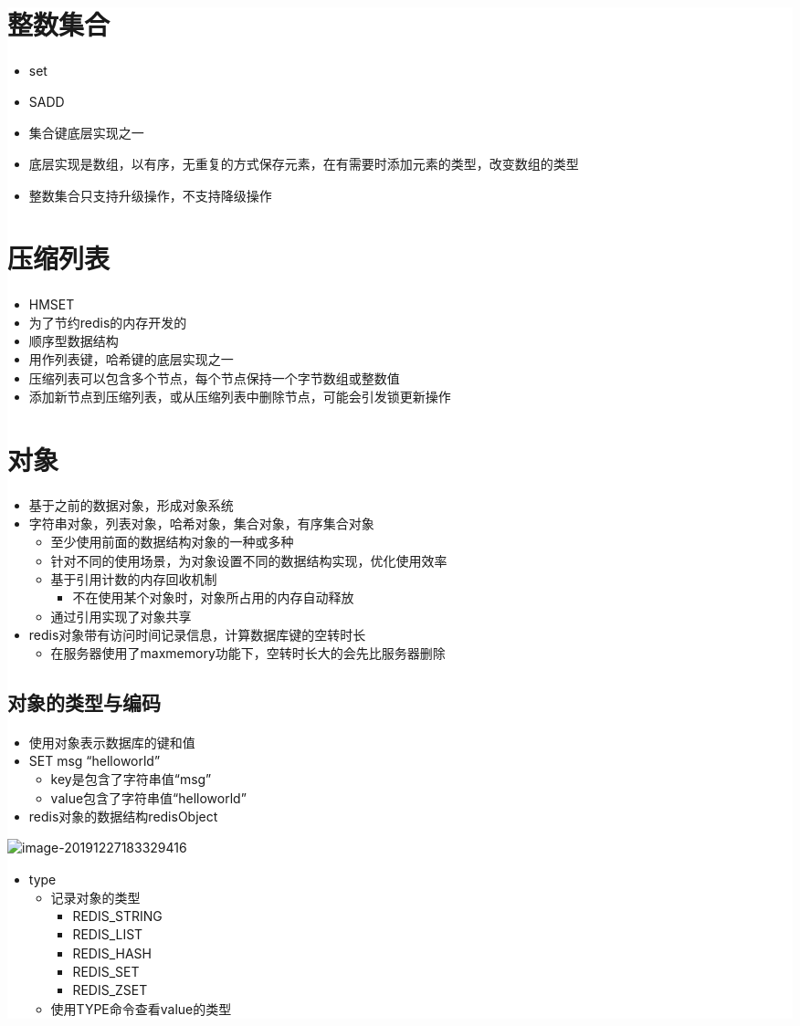 

# 整数集合

- set
- SADD

- 集合键底层实现之一
- 底层实现是数组，以有序，无重复的方式保存元素，在有需要时添加元素的类型，改变数组的类型
- 整数集合只支持升级操作，不支持降级操作



# 压缩列表

- HMSET
- 为了节约redis的内存开发的
- 顺序型数据结构
- 用作列表键，哈希键的底层实现之一
- 压缩列表可以包含多个节点，每个节点保持一个字节数组或整数值
- 添加新节点到压缩列表，或从压缩列表中删除节点，可能会引发锁更新操作



# 对象

- 基于之前的数据对象，形成对象系统
- 字符串对象，列表对象，哈希对象，集合对象，有序集合对象
  - 至少使用前面的数据结构对象的一种或多种
  - 针对不同的使用场景，为对象设置不同的数据结构实现，优化使用效率
  - 基于引用计数的内存回收机制
    - 不在使用某个对象时，对象所占用的内存自动释放
  - 通过引用实现了对象共享
- redis对象带有访问时间记录信息，计算数据库键的空转时长
  - 在服务器使用了maxmemory功能下，空转时长大的会先比服务器删除



## 对象的类型与编码

- 使用对象表示数据库的键和值
- SET msg “helloworld”
  - key是包含了字符串值“msg”
  - value包含了字符串值“helloworld”
- redis对象的数据结构redisObject

![image-20191227183329416](img/7.pn)

- type
  - 记录对象的类型
    - REDIS_STRING
    - REDIS_LIST
    - REDIS_HASH
    - REDIS_SET
    - REDIS_ZSET
  - 使用TYPE命令查看value的类型
